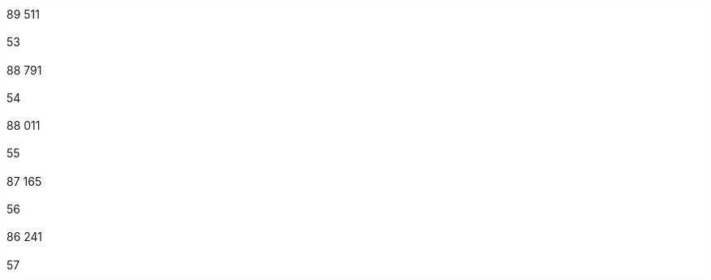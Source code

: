 89 511

</td>
    </tr>
    <tr>
      <td width="307">

53

</td>
      <td width="307">

88 791

</td>
    </tr>
    <tr>
      <td width="307">

54

</td>
      <td width="307">

88 011

</td>
    </tr>
    <tr>
      <td width="307">

55

</td>
      <td width="307">

87 165

</td>
    </tr>
    <tr>
      <td width="307">

56

</td>
      <td width="307">

86 241

</td>
    </tr>
    <tr>
      <td width="307">

57

</td>
      <td width="307">

